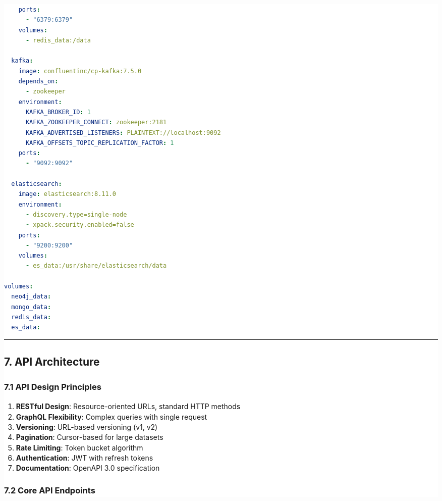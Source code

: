 ```yaml
    ports:
      - "6379:6379"
    volumes:
      - redis_data:/data
      
  kafka:
    image: confluentinc/cp-kafka:7.5.0
    depends_on:
      - zookeeper
    environment:
      KAFKA_BROKER_ID: 1
      KAFKA_ZOOKEEPER_CONNECT: zookeeper:2181
      KAFKA_ADVERTISED_LISTENERS: PLAINTEXT://localhost:9092
      KAFKA_OFFSETS_TOPIC_REPLICATION_FACTOR: 1
    ports:
      - "9092:9092"
      
  elasticsearch:
    image: elasticsearch:8.11.0
    environment:
      - discovery.type=single-node
      - xpack.security.enabled=false
    ports:
      - "9200:9200"
    volumes:
      - es_data:/usr/share/elasticsearch/data

volumes:
  neo4j_data:
  mongo_data:
  redis_data:
  es_data:
```

---

## 7. API Architecture

### 7.1 API Design Principles

1. **RESTful Design**: Resource-oriented URLs, standard HTTP methods
2. **GraphQL Flexibility**: Complex queries with single request
3. **Versioning**: URL-based versioning (v1, v2)
4. **Pagination**: Cursor-based for large datasets
5. **Rate Limiting**: Token bucket algorithm
6. **Authentication**: JWT with refresh tokens
7. **Documentation**: OpenAPI 3.0 specification

### 7.2 Core API Endpoints
